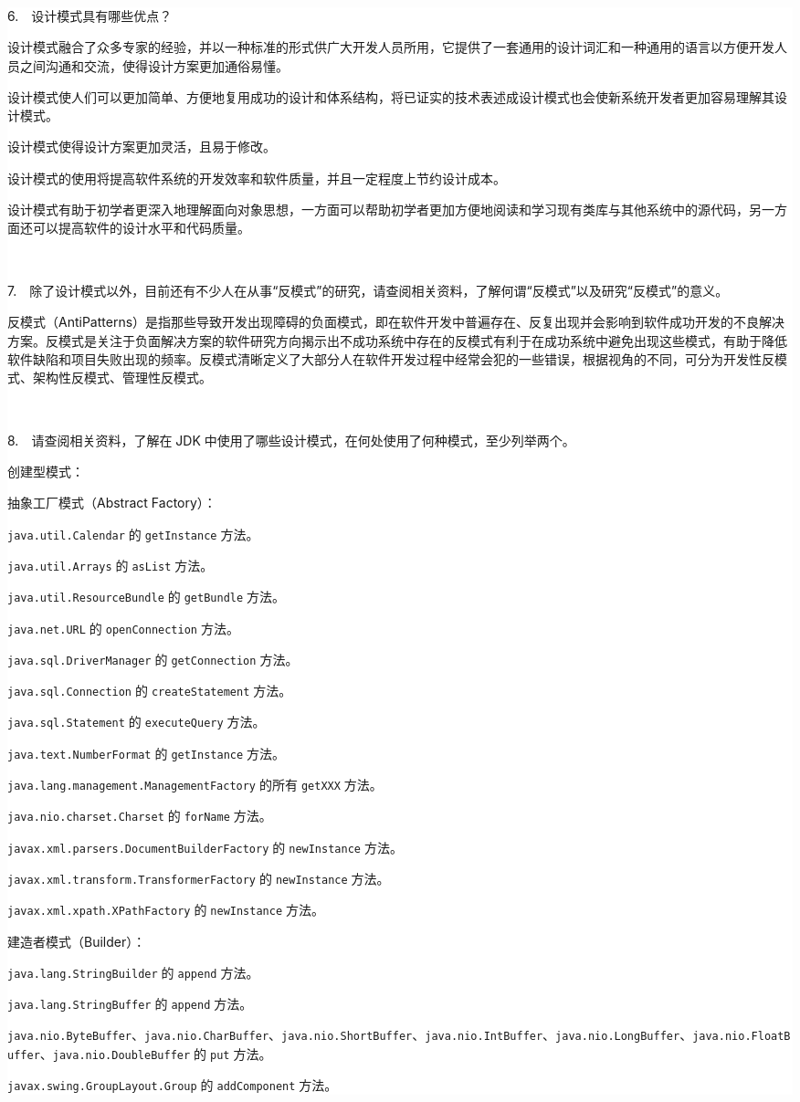 6.　设计模式具有哪些优点？

设计模式融合了众多专家的经验，并以一种标准的形式供广大开发人员所用，它提供了一套通用的设计词汇和一种通用的语言以方便开发人员之间沟通和交流，使得设计方案更加通俗易懂。

设计模式使人们可以更加简单、方便地复用成功的设计和体系结构，将已证实的技术表述成设计模式也会使新系统开发者更加容易理解其设计模式。

设计模式使得设计方案更加灵活，且易于修改。

设计模式的使用将提高软件系统的开发效率和软件质量，并且一定程度上节约设计成本。

设计模式有助于初学者更深入地理解面向对象思想，一方面可以帮助初学者更加方便地阅读和学习现有类库与其他系统中的源代码，另一方面还可以提高软件的设计水平和代码质量。

<br/>

7.　除了设计模式以外，目前还有不少人在从事“反模式”的研究，请查阅相关资料，了解何谓“反模式”以及研究“反模式”的意义。

反模式（AntiPatterns）是指那些导致开发出现障碍的负面模式，即在软件开发中普遍存在、反复出现并会影响到软件成功开发的不良解决方案。反模式是关注于负面解决方案的软件研究方向揭示出不成功系统中存在的反模式有利于在成功系统中避免出现这些模式，有助于降低软件缺陷和项目失败出现的频率。反模式清晰定义了大部分人在软件开发过程中经常会犯的一些错误，根据视角的不同，可分为开发性反模式、架构性反模式、管理性反模式。

<br/>

8.　请查阅相关资料，了解在 JDK 中使用了哪些设计模式，在何处使用了何种模式，至少列举两个。

创建型模式：

抽象工厂模式（Abstract Factory）：

`java.util.Calendar` 的 `getInstance` 方法。

`java.util.Arrays` 的 `asList` 方法。

`java.util.ResourceBundle` 的 `getBundle` 方法。

`java.net.URL` 的 `openConnection` 方法。

`java.sql.DriverManager` 的 `getConnection` 方法。

`java.sql.Connection` 的 `createStatement` 方法。

`java.sql.Statement` 的 `executeQuery` 方法。

`java.text.NumberFormat` 的 `getInstance` 方法。

`java.lang.management.ManagementFactory` 的所有 `getXXX` 方法。

`java.nio.charset.Charset` 的 `forName` 方法。

`javax.xml.parsers.DocumentBuilderFactory` 的 `newInstance` 方法。

`javax.xml.transform.TransformerFactory` 的 `newInstance` 方法。

`javax.xml.xpath.XPathFactory` 的 `newInstance` 方法。

建造者模式（Builder）：

`java.lang.StringBuilder` 的 `append` 方法。

`java.lang.StringBuffer` 的 `append` 方法。

`java.nio.ByteBuffer`、`java.nio.CharBuffer`、`java.nio.ShortBuffer`、`java.nio.IntBuffer`、`java.nio.LongBuffer`、`java.nio.FloatBuffer`、`java.nio.DoubleBuffer` 的 `put` 方法。

`javax.swing.GroupLayout.Group` 的 `addComponent` 方法。
